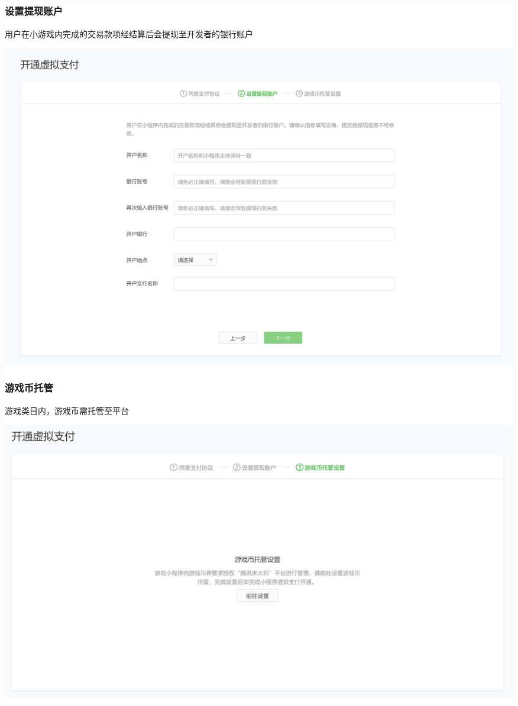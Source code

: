 ### 设置提现账户

用户在小游戏内完成的交易款项经结算后会提现至开发者的银行账户

![3214](/assets/images/3214.png)

### 游戏币托管

游戏类目内，游戏币需托管至平台

![3215](/assets/images/3215.png)
